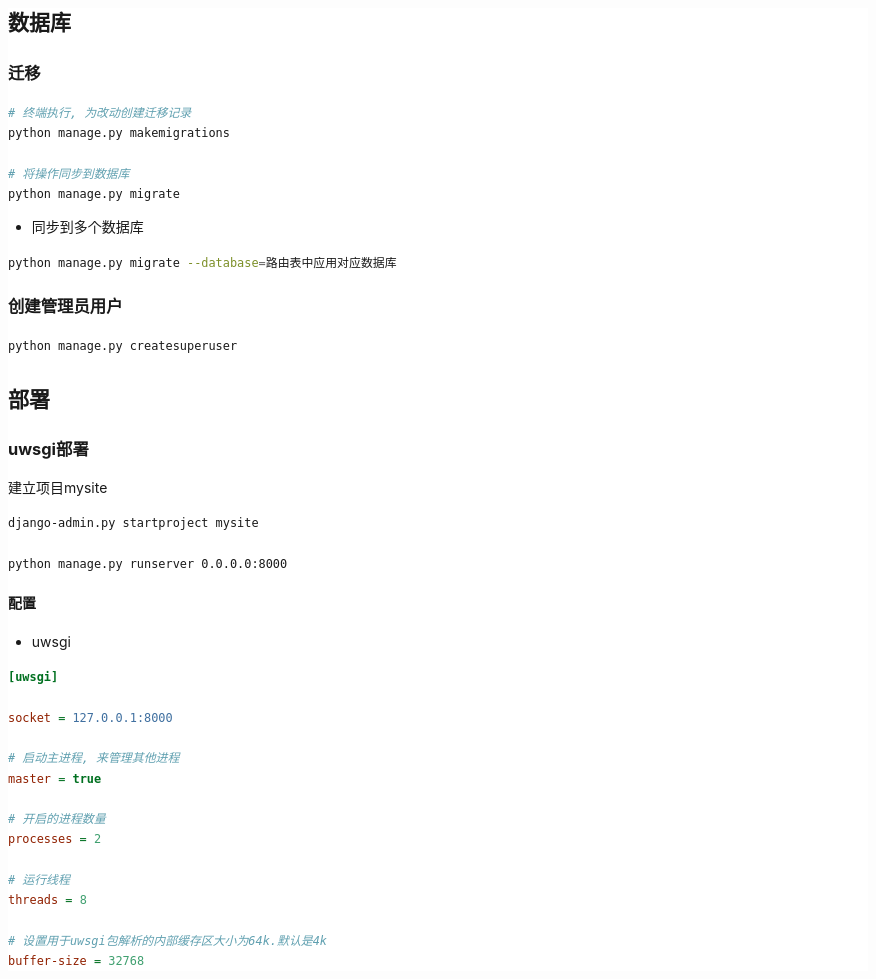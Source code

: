 ## 数据库

### 迁移

```sh
# 终端执行, 为改动创建迁移记录
python manage.py makemigrations

# 将操作同步到数据库
python manage.py migrate
```

- 同步到多个数据库

```sh
python manage.py migrate --database=路由表中应用对应数据库
```

### 创建管理员用户

```sh
python manage.py createsuperuser
```

## 部署

### uwsgi部署

建立项目mysite

```sh
django-admin.py startproject mysite

python manage.py runserver 0.0.0.0:8000
```

#### 配置

- uwsgi

```ini
[uwsgi]

socket = 127.0.0.1:8000

# 启动主进程, 来管理其他进程
master = true

# 开启的进程数量
processes = 2

# 运行线程
threads = 8

# 设置用于uwsgi包解析的内部缓存区大小为64k.默认是4k
buffer-size = 32768
```
